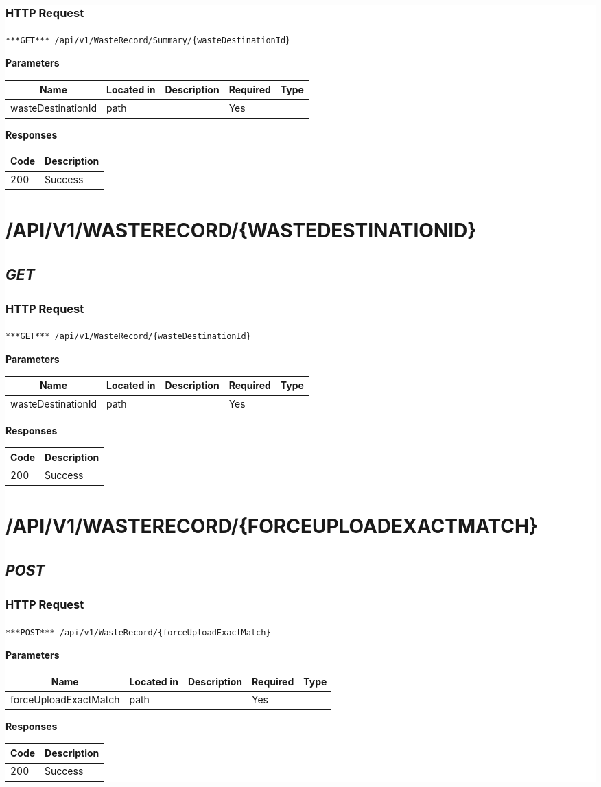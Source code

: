 ### HTTP Request 
`***GET*** /api/v1/WasteRecord/Summary/{wasteDestinationId}` 

**Parameters**

| Name | Located in | Description | Required | Type |
| ---- | ---------- | ----------- | -------- | ---- |
| wasteDestinationId | path |  | Yes |  |

**Responses**

| Code | Description |
| ---- | ----------- |
| 200 | Success |

# /API/V1/WASTERECORD/{WASTEDESTINATIONID}
## ***GET*** 

### HTTP Request 
`***GET*** /api/v1/WasteRecord/{wasteDestinationId}` 

**Parameters**

| Name | Located in | Description | Required | Type |
| ---- | ---------- | ----------- | -------- | ---- |
| wasteDestinationId | path |  | Yes |  |

**Responses**

| Code | Description |
| ---- | ----------- |
| 200 | Success |

# /API/V1/WASTERECORD/{FORCEUPLOADEXACTMATCH}
## ***POST*** 

### HTTP Request 
`***POST*** /api/v1/WasteRecord/{forceUploadExactMatch}` 

**Parameters**

| Name | Located in | Description | Required | Type |
| ---- | ---------- | ----------- | -------- | ---- |
| forceUploadExactMatch | path |  | Yes |  |

**Responses**

| Code | Description |
| ---- | ----------- |
| 200 | Success |
